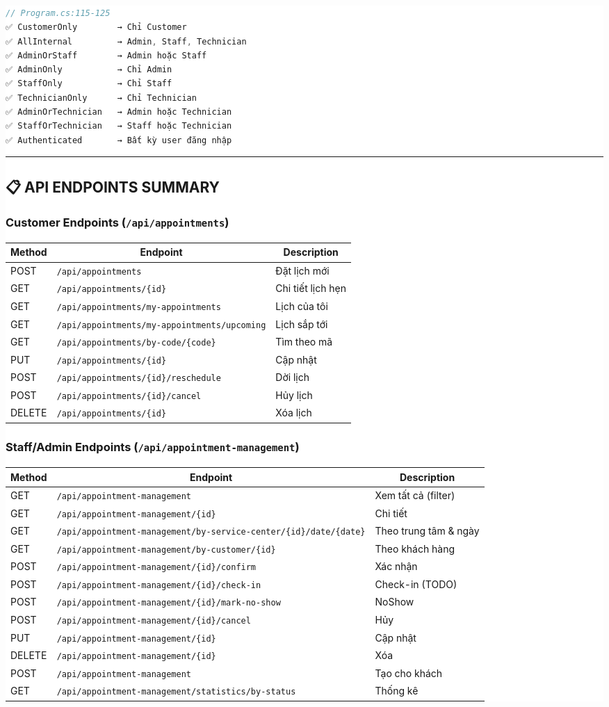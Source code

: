 ```csharp
// Program.cs:115-125
✅ CustomerOnly        → Chỉ Customer
✅ AllInternal         → Admin, Staff, Technician
✅ AdminOrStaff        → Admin hoặc Staff
✅ AdminOnly           → Chỉ Admin
✅ StaffOnly           → Chỉ Staff
✅ TechnicianOnly      → Chỉ Technician
✅ AdminOrTechnician   → Admin hoặc Technician
✅ StaffOrTechnician   → Staff hoặc Technician
✅ Authenticated       → Bất kỳ user đăng nhập
```

---

## 📋 API ENDPOINTS SUMMARY

### **Customer Endpoints** (`/api/appointments`)
| Method | Endpoint | Description |
|--------|----------|-------------|
| POST | `/api/appointments` | Đặt lịch mới |
| GET | `/api/appointments/{id}` | Chi tiết lịch hẹn |
| GET | `/api/appointments/my-appointments` | Lịch của tôi |
| GET | `/api/appointments/my-appointments/upcoming` | Lịch sắp tới |
| GET | `/api/appointments/by-code/{code}` | Tìm theo mã |
| PUT | `/api/appointments/{id}` | Cập nhật |
| POST | `/api/appointments/{id}/reschedule` | Dời lịch |
| POST | `/api/appointments/{id}/cancel` | Hủy lịch |
| DELETE | `/api/appointments/{id}` | Xóa lịch |

### **Staff/Admin Endpoints** (`/api/appointment-management`)
| Method | Endpoint | Description |
|--------|----------|-------------|
| GET | `/api/appointment-management` | Xem tất cả (filter) |
| GET | `/api/appointment-management/{id}` | Chi tiết |
| GET | `/api/appointment-management/by-service-center/{id}/date/{date}` | Theo trung tâm & ngày |
| GET | `/api/appointment-management/by-customer/{id}` | Theo khách hàng |
| POST | `/api/appointment-management/{id}/confirm` | Xác nhận |
| POST | `/api/appointment-management/{id}/check-in` | Check-in (TODO) |
| POST | `/api/appointment-management/{id}/mark-no-show` | NoShow |
| POST | `/api/appointment-management/{id}/cancel` | Hủy |
| PUT | `/api/appointment-management/{id}` | Cập nhật |
| DELETE | `/api/appointment-management/{id}` | Xóa |
| POST | `/api/appointment-management` | Tạo cho khách |
| GET | `/api/appointment-management/statistics/by-status` | Thống kê |
